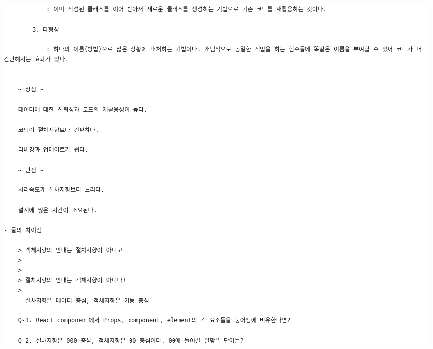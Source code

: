                 : 이미 작성된 클래스를 이어 받아서 새로운 클래스를 생성하는 기법으로 기존 코드를 재활용하는 것이다.
                
            3. 다형성
                
                : 하나의 이름(방법)으로 많은 상황에 대처하는 기법이다. 개념적으로 동일한 작업을 하는 함수들에 똑같은 이름을 부여할 수 있어 코드가 더 간단해지는 효과가 있다.
                
        
        ~ 장점 ~
        
        데이터에 대한 신뢰성과 코드의 재활용성이 높다.
        
        코딩이 절차지향보다 간편하다.
        
        디버깅과 업데이트가 쉽다.
        
        ~ 단점 ~
        
        처리속도가 절차지향보다 느리다.
        
        설계에 많은 시간이 소요된다.
        
    - 둘의 차이점
        
        > 객체지향의 반대는 절차지향이 아니고
        > 
        > 
        > 절차지향의 반대는 객체지향이 아니다!
        > 
        - 절차지향은 데이터 중심, 객체지향은 기능 중심

        Q-1. React component에서 Props, component, element의 각 요소들을 붕어빵에 비유한다면?

        Q-2. 절차지향은 000 중심, 객체지향은 00 중심이다. 00에 들어갈 알맞은 단어는?

